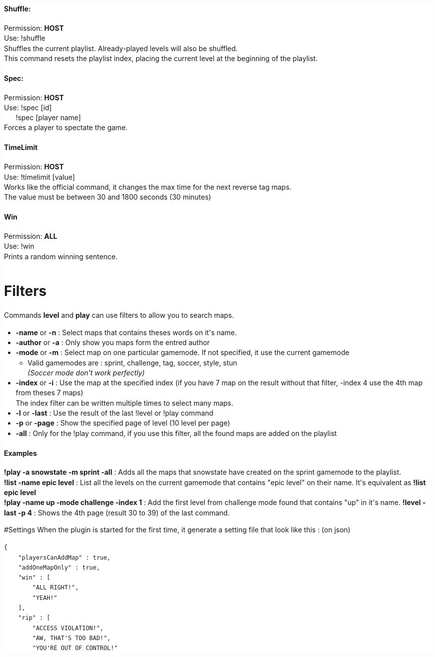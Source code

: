 #### Shuffle:
Permission: __HOST__  
Use: !shuffle  
Shuffles the current playlist.  Already-played levels will also be shuffled.  
This command resets the playlist index, placing the current level at the beginning of the playlist.

#### Spec:
Permission: __HOST__  
Use: !spec [id]  
&nbsp;&nbsp;&nbsp;&nbsp;&nbsp;&nbsp;!spec [player name]  
Forces a player to spectate the game.

#### TimeLimit
Permission: __HOST__  
Use: !timelimit [value]  
Works like the official command, it changes the max time for the next reverse tag maps.  
The value must be between 30 and 1800 seconds (30 minutes)

#### Win
Permission: __ALL__  
Use: !win  
Prints a random winning sentence.

# Filters
Commands __level__ and __play__ can use filters to allow you to search maps.
* __-name__ or __-n__ : Select maps that contains theses words on it's name.
* __-author__ or __-a__ : Only show you maps form the entred author 
* __-mode__ or __-m__ : Select map on one particular gamemode. If not specified, it use the current gamemode
    * Valid gamemodes are : sprint, challenge, tag, soccer, style, stun  
    _(Soccer mode don't work perfectly)_
* __-index__ or __-i__ : Use the map at the specified index (if you have 7 map on the result without that filter, -index 4 use the 4th map from theses 7 maps)  
The index filter can be written multiple times to select many maps.
* __-l__ or __-last__ : Use the result of the last !level or !play command
* __-p__ or __-page__ : Show the specified page of level (10 level per page)
* __-all__ : Only for the !play command, if you use this filter, all the found maps are added on the playlist  

#### Examples
__!play -a snowstate -m sprint -all__ : Adds all the maps that snowstate have created on the sprint gamemode to the playlist.  
__!list -name epic level__ : List all the levels on the current gamemode that contains "epic level" on their name. It's equivalent as __!list epic level__  
__!play -name up -mode challenge -index 1__ : Add the first level from challenge mode found that contains "up" in it's name.
__!level -last -p 4__ : Shows the 4th page (result 30 to 39) of the last command.

#Settings
When the plugin is started for the first time, it generate a setting file that look like this : (on json)
```
{
	"playersCanAddMap" : true,
	"addOneMapOnly" : true,
	"win" : [
		"ALL RIGHT!",
		"YEAH!"
	],
	"rip" : [
		"ACCESS VIOLATION!",
		"AW, THAT'S TOO BAD!",
		"YOU'RE OUT OF CONTROL!"
```